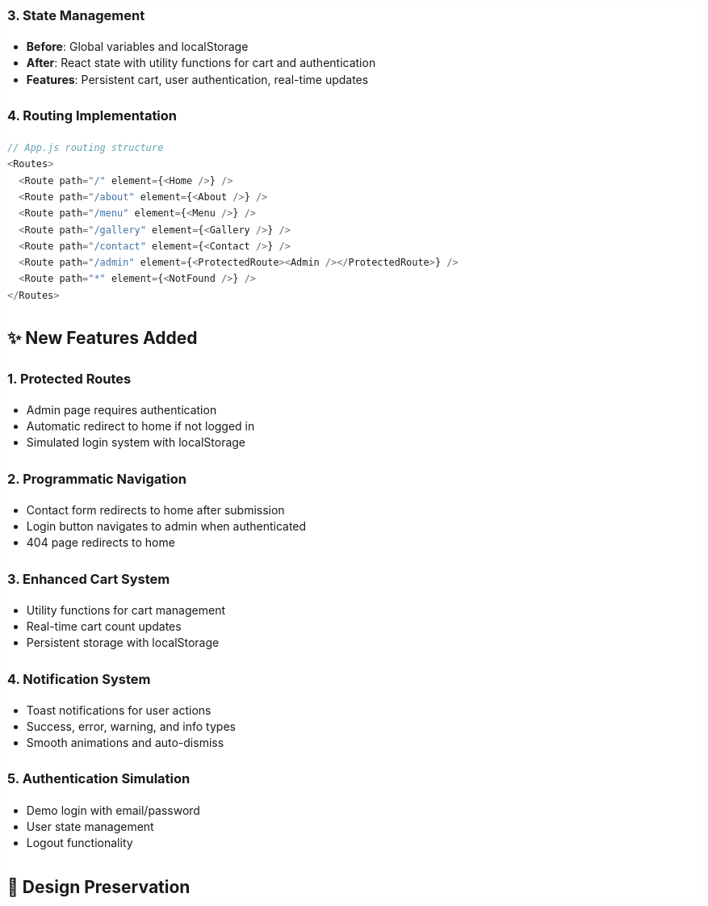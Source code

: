 ### 3. **State Management**
- **Before**: Global variables and localStorage
- **After**: React state with utility functions for cart and authentication
- **Features**: Persistent cart, user authentication, real-time updates

### 4. **Routing Implementation**
```javascript
// App.js routing structure
<Routes>
  <Route path="/" element={<Home />} />
  <Route path="/about" element={<About />} />
  <Route path="/menu" element={<Menu />} />
  <Route path="/gallery" element={<Gallery />} />
  <Route path="/contact" element={<Contact />} />
  <Route path="/admin" element={<ProtectedRoute><Admin /></ProtectedRoute>} />
  <Route path="*" element={<NotFound />} />
</Routes>
```

## ✨ New Features Added

### 1. **Protected Routes**
- Admin page requires authentication
- Automatic redirect to home if not logged in
- Simulated login system with localStorage

### 2. **Programmatic Navigation**
- Contact form redirects to home after submission
- Login button navigates to admin when authenticated
- 404 page redirects to home

### 3. **Enhanced Cart System**
- Utility functions for cart management
- Real-time cart count updates
- Persistent storage with localStorage

### 4. **Notification System**
- Toast notifications for user actions
- Success, error, warning, and info types
- Smooth animations and auto-dismiss

### 5. **Authentication Simulation**
- Demo login with email/password
- User state management
- Logout functionality

## 🎨 Design Preservation
